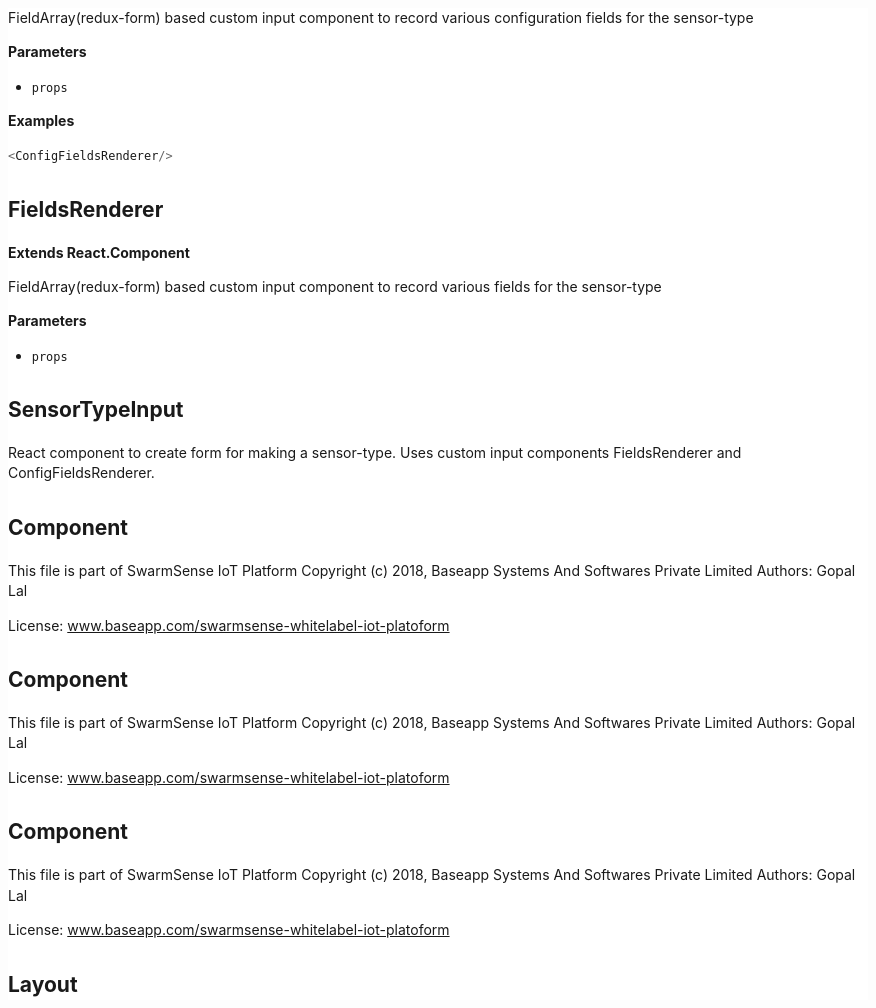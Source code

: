FieldArray(redux-form) based custom input component to record
various configuration fields for the sensor-type

**Parameters**

-   `props`  

**Examples**

```javascript
<ConfigFieldsRenderer/>
```

## FieldsRenderer

**Extends React.Component**

FieldArray(redux-form) based custom input component to record
various fields for the sensor-type

**Parameters**

-   `props`  

## SensorTypeInput

React component to create form for making a sensor-type. Uses
custom input components FieldsRenderer and ConfigFieldsRenderer.

## Component

This file is part of SwarmSense IoT Platform
Copyright (c) 2018, Baseapp Systems And Softwares Private Limited
Authors: Gopal Lal

License: www.baseapp.com/swarmsense-whitelabel-iot-platoform

## Component

This file is part of SwarmSense IoT Platform
Copyright (c) 2018, Baseapp Systems And Softwares Private Limited
Authors: Gopal Lal

License: www.baseapp.com/swarmsense-whitelabel-iot-platoform

## Component

This file is part of SwarmSense IoT Platform
Copyright (c) 2018, Baseapp Systems And Softwares Private Limited
Authors: Gopal Lal

License: www.baseapp.com/swarmsense-whitelabel-iot-platoform

## Layout
